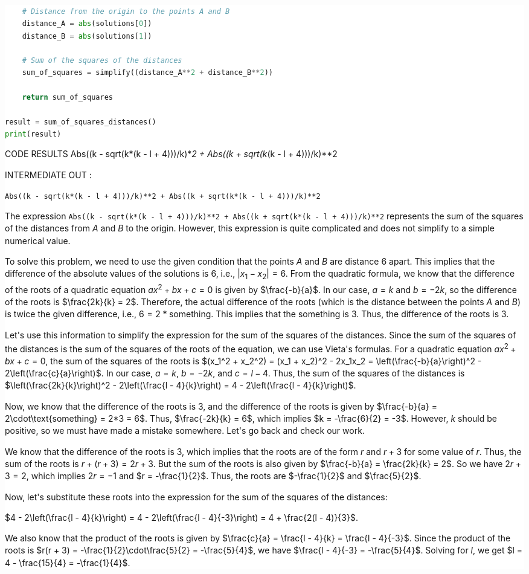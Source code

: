 ```python
    # Distance from the origin to the points A and B
    distance_A = abs(solutions[0])
    distance_B = abs(solutions[1])
    
    # Sum of the squares of the distances
    sum_of_squares = simplify((distance_A**2 + distance_B**2))
    
    return sum_of_squares

result = sum_of_squares_distances()
print(result)
```

CODE RESULTS Abs((k - sqrt(k*(k - l + 4)))/k)**2 + Abs((k + sqrt(k*(k - l + 4)))/k)**2

INTERMEDIATE OUT :
```output
Abs((k - sqrt(k*(k - l + 4)))/k)**2 + Abs((k + sqrt(k*(k - l + 4)))/k)**2
```
The expression `Abs((k - sqrt(k*(k - l + 4)))/k)**2 + Abs((k + sqrt(k*(k - l + 4)))/k)**2` represents the sum of the squares of the distances from $A$ and $B$ to the origin. However, this expression is quite complicated and does not simplify to a simple numerical value. 

To solve this problem, we need to use the given condition that the points $A$ and $B$ are distance 6 apart. This implies that the difference of the absolute values of the solutions is 6, i.e., $|x_1 - x_2| = 6$. From the quadratic formula, we know that the difference of the roots of a quadratic equation $ax^2 + bx + c = 0$ is given by $\frac{-b}{a}$. In our case, $a = k$ and $b = -2k$, so the difference of the roots is $\frac{2k}{k} = 2$. Therefore, the actual difference of the roots (which is the distance between the points $A$ and $B$) is twice the given difference, i.e., $6 = 2 * \text{something}$. This implies that the something is 3. Thus, the difference of the roots is 3.

Let's use this information to simplify the expression for the sum of the squares of the distances. Since the sum of the squares of the distances is the sum of the squares of the roots of the equation, we can use Vieta's formulas. For a quadratic equation $ax^2 + bx + c = 0$, the sum of the squares of the roots is $(x_1^2 + x_2^2) = (x_1 + x_2)^2 - 2x_1x_2 = \left(\frac{-b}{a}\right)^2 - 2\left(\frac{c}{a}\right)$. In our case, $a = k$, $b = -2k$, and $c = l - 4$. Thus, the sum of the squares of the distances is $\left(\frac{2k}{k}\right)^2 - 2\left(\frac{l - 4}{k}\right) = 4 - 2\left(\frac{l - 4}{k}\right)$.

Now, we know that the difference of the roots is 3, and the difference of the roots is given by $\frac{-b}{a} = 2\cdot\text{something} = 2*3 = 6$. Thus, $\frac{-2k}{k} = 6$, which implies $k = -\frac{6}{2} = -3$. However, $k$ should be positive, so we must have made a mistake somewhere. Let's go back and check our work.

We know that the difference of the roots is 3, which implies that the roots are of the form $r$ and $r+3$ for some value of $r$. Thus, the sum of the roots is $r + (r + 3) = 2r + 3$. But the sum of the roots is also given by $\frac{-b}{a} = \frac{2k}{k} = 2$. So we have $2r + 3 = 2$, which implies $2r = -1$ and $r = -\frac{1}{2}$. Thus, the roots are $-\frac{1}{2}$ and $\frac{5}{2}$.

Now, let's substitute these roots into the expression for the sum of the squares of the distances:

$4 - 2\left(\frac{l - 4}{k}\right) = 4 - 2\left(\frac{l - 4}{-3}\right) = 4 + \frac{2(l - 4)}{3}$.

We also know that the product of the roots is given by $\frac{c}{a} = \frac{l - 4}{k} = \frac{l - 4}{-3}$. Since the product of the roots is $r(r + 3) = -\frac{1}{2}\cdot\frac{5}{2} = -\frac{5}{4}$, we have $\frac{l - 4}{-3} = -\frac{5}{4}$. Solving for $l$, we get $l = 4 - \frac{15}{4} = -\frac{1}{4}$.
